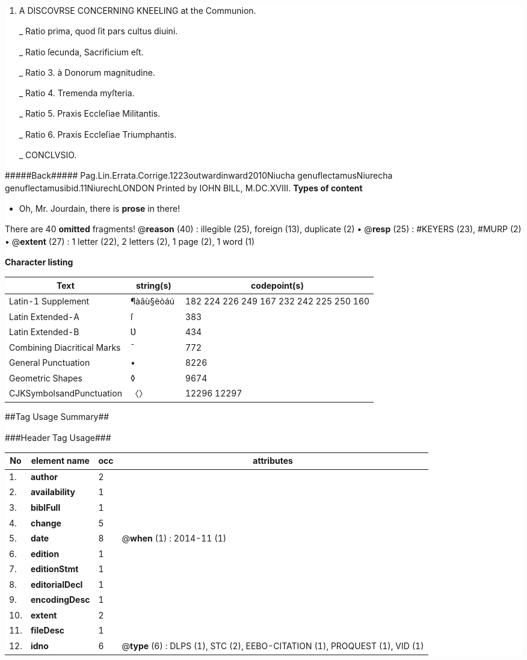 1. A DISCOVRSE CONCERNING KNEELING at the Communion.

    _ Ratio prima, quod ſit pars cultus diuini.

    _ Ratio ſecunda, Sacrificium eſt.

    _ Ratio 3. à Donorum magnitudine.

    _ Ratio 4. Tremenda myſteria.

    _ Ratio 5. Praxis Eccleſiae Militantis.

    _ Ratio 6. Praxis Eccleſiae Triumphantis.

    _ CONCLVSIO.

#####Back#####
Pag.Lin.Errata.Corrige.1223outwardinward2010Niucha genuflectamusNiurecha genuflectamusibid.11NiurechLONDON Printed by IOHN BILL, M.DC.XVIII.
**Types of content**

  * Oh, Mr. Jourdain, there is **prose** in there!

There are 40 **omitted** fragments! 
 @__reason__ (40) : illegible (25), foreign (13), duplicate (2)  •  @__resp__ (25) : #KEYERS (23), #MURP (2)  •  @__extent__ (27) : 1 letter (22), 2 letters (2), 1 page (2), 1 word (1)

**Character listing**


|Text|string(s)|codepoint(s)|
|---|---|---|
|Latin-1 Supplement|¶àâù§èòáú |182 224 226 249 167 232 242 225 250 160|
|Latin Extended-A|ſ|383|
|Latin Extended-B|Ʋ|434|
|Combining             Diacritical Marks|̄|772|
|General Punctuation|•|8226|
|Geometric Shapes|◊|9674|
|CJKSymbolsandPunctuation|〈〉|12296 12297|

##Tag Usage Summary##

###Header Tag Usage###

|No|element name|occ|attributes|
|---|---|---|---|
|1.|__author__|2||
|2.|__availability__|1||
|3.|__biblFull__|1||
|4.|__change__|5||
|5.|__date__|8| @__when__ (1) : 2014-11 (1)|
|6.|__edition__|1||
|7.|__editionStmt__|1||
|8.|__editorialDecl__|1||
|9.|__encodingDesc__|1||
|10.|__extent__|2||
|11.|__fileDesc__|1||
|12.|__idno__|6| @__type__ (6) : DLPS (1), STC (2), EEBO-CITATION (1), PROQUEST (1), VID (1)|